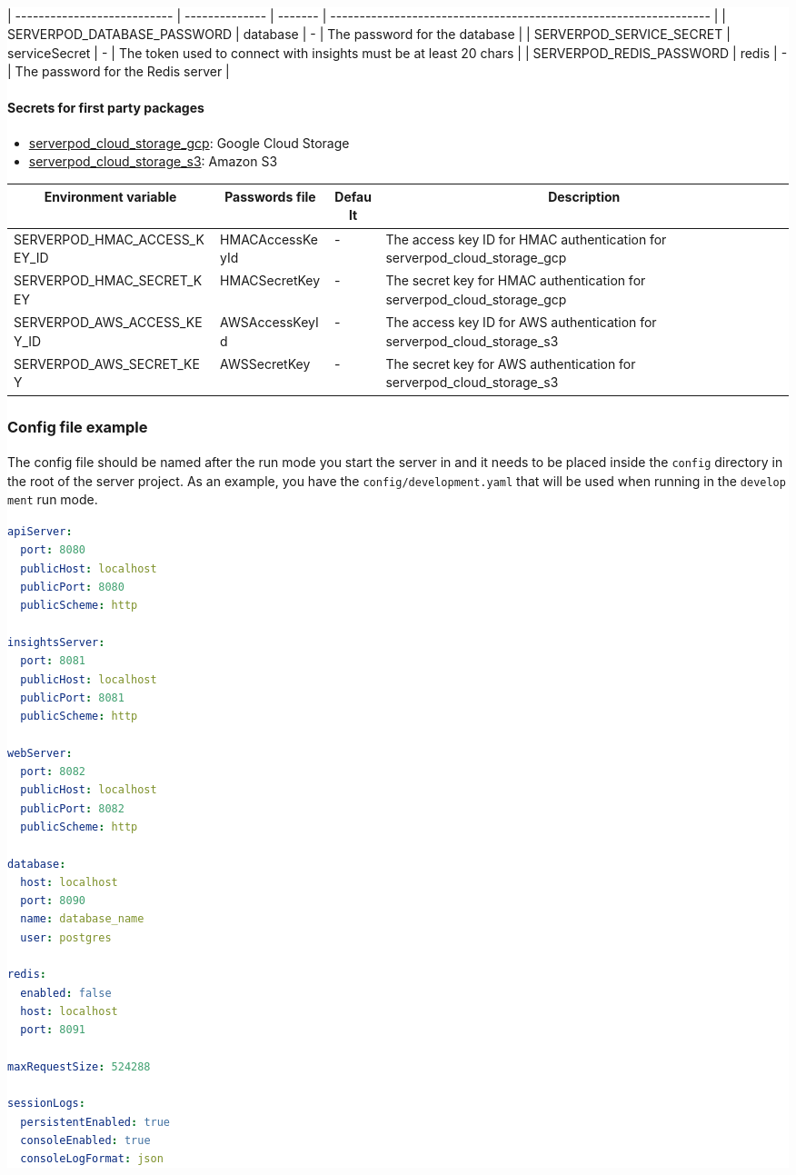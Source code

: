 | --------------------------- | -------------- | ------- | ----------------------------------------------------------------- |
| SERVERPOD_DATABASE_PASSWORD | database       | -       | The password for the database                                     |
| SERVERPOD_SERVICE_SECRET    | serviceSecret  | -       | The token used to connect with insights must be at least 20 chars |
| SERVERPOD_REDIS_PASSWORD    | redis          | -       | The password for the Redis server                                 |

#### Secrets for first party packages

- [serverpod_cloud_storage_gcp](https://pub.dev/packages/serverpod_cloud_storage_gcp): Google Cloud Storage
- [serverpod_cloud_storage_s3](https://pub.dev/packages/serverpod_cloud_storage_s3): Amazon S3

| Environment variable         | Passwords file  | Default | Description                                                               |
| ---------------------------- | --------------- | ------- | ------------------------------------------------------------------------- |
| SERVERPOD_HMAC_ACCESS_KEY_ID | HMACAccessKeyId | -       | The access key ID for HMAC authentication for serverpod_cloud_storage_gcp |
| SERVERPOD_HMAC_SECRET_KEY    | HMACSecretKey   | -       | The secret key for HMAC authentication for serverpod_cloud_storage_gcp    |
| SERVERPOD_AWS_ACCESS_KEY_ID  | AWSAccessKeyId  | -       | The access key ID for AWS authentication for serverpod_cloud_storage_s3   |
| SERVERPOD_AWS_SECRET_KEY     | AWSSecretKey    | -       | The secret key for AWS authentication for serverpod_cloud_storage_s3      |

### Config file example

The config file should be named after the run mode you start the server in and it needs to be placed inside the `config` directory in the root of the server project. As an example, you have the `config/development.yaml` that will be used when running in the `development` run mode.

```yaml
apiServer:
  port: 8080
  publicHost: localhost
  publicPort: 8080
  publicScheme: http

insightsServer:
  port: 8081
  publicHost: localhost
  publicPort: 8081
  publicScheme: http

webServer:
  port: 8082
  publicHost: localhost
  publicPort: 8082
  publicScheme: http

database:
  host: localhost
  port: 8090
  name: database_name
  user: postgres

redis:
  enabled: false
  host: localhost
  port: 8091

maxRequestSize: 524288

sessionLogs:
  persistentEnabled: true
  consoleEnabled: true
  consoleLogFormat: json

```
